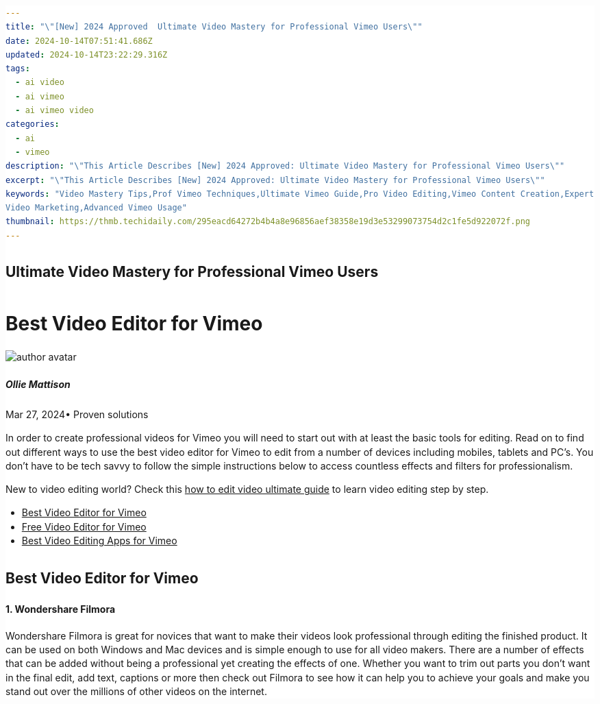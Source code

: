 ```yaml
---
title: "\"[New] 2024 Approved  Ultimate Video Mastery for Professional Vimeo Users\""
date: 2024-10-14T07:51:41.686Z
updated: 2024-10-14T23:22:29.316Z
tags:
  - ai video
  - ai vimeo
  - ai vimeo video
categories:
  - ai
  - vimeo
description: "\"This Article Describes [New] 2024 Approved: Ultimate Video Mastery for Professional Vimeo Users\""
excerpt: "\"This Article Describes [New] 2024 Approved: Ultimate Video Mastery for Professional Vimeo Users\""
keywords: "Video Mastery Tips,Prof Vimeo Techniques,Ultimate Vimeo Guide,Pro Video Editing,Vimeo Content Creation,Expert Video Marketing,Advanced Vimeo Usage"
thumbnail: https://thmb.techidaily.com/295eacd64272b4b4a8e96856aef38358e19d3e53299073754d2c1fe5d922072f.png
---
```


## Ultimate Video Mastery for Professional Vimeo Users

# Best Video Editor for Vimeo

![author avatar](https://images.wondershare.com/filmora/article-images/ollie-mattison.jpg)

##### Ollie Mattison

 Mar 27, 2024• Proven solutions

In order to create professional videos for Vimeo you will need to start out with at least the basic tools for editing. Read on to find out different ways to use the best video editor for Vimeo to edit from a number of devices including mobiles, tablets and PC’s. You don’t have to be tech savvy to follow the simple instructions below to access countless effects and filters for professionalism.

New to video editing world? Check this [how to edit video ultimate guide](https://tools.techidaily.com/wondershare/filmora/download/) to learn video editing step by step.

* [Best Video Editor for Vimeo](#part1)
* [Free Video Editor for Vimeo](#part2)
* [Best Video Editing Apps for Vimeo](#part3)

## Best Video Editor for Vimeo

#### 1\. Wondershare Filmora

Wondershare Filmora is great for novices that want to make their videos look professional through editing the finished product. It can be used on both Windows and Mac devices and is simple enough to use for all video makers. There are a number of effects that can be added without being a professional yet creating the effects of one. Whether you want to trim out parts you don’t want in the final edit, add text, captions or more then check out Filmora to see how it can help you to achieve your goals and make you stand out over the millions of other videos on the internet.
